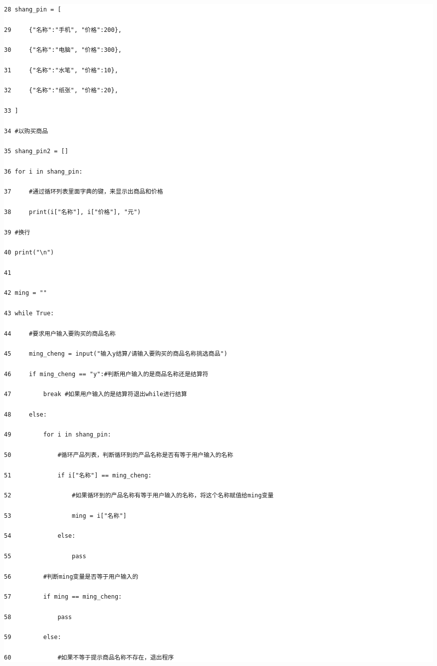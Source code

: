     28 shang_pin = [

    29     {"名称":"手机", "价格":200},

    30     {"名称":"电脑", "价格":300},

    31     {"名称":"水笔", "价格":10},

    32     {"名称":"纸张", "价格":20},

    33 ]

    34 #以购买商品

    35 shang_pin2 = []

    36 for i in shang_pin:

    37     #通过循环列表里面字典的键，来显示出商品和价格

    38     print(i["名称"], i["价格"], "元")

    39 #换行

    40 print("\n")

    41 

    42 ming = ""

    43 while True:

    44     #要求用户输入要购买的商品名称

    45     ming_cheng = input("输入y结算/请输入要购买的商品名称挑选商品")

    46     if ming_cheng == "y":#判断用户输入的是商品名称还是结算符

    47         break #如果用户输入的是结算符退出while进行结算

    48     else:

    49         for i in shang_pin:

    50             #循环产品列表，判断循环到的产品名称是否有等于用户输入的名称

    51             if i["名称"] == ming_cheng:

    52                 #如果循环到的产品名称有等于用户输入的名称，将这个名称赋值给ming变量

    53                 ming = i["名称"]

    54             else:

    55                 pass

    56         #判断ming变量是否等于用户输入的

    57         if ming == ming_cheng:

    58             pass

    59         else:

    60             #如果不等于提示商品名称不存在，退出程序
